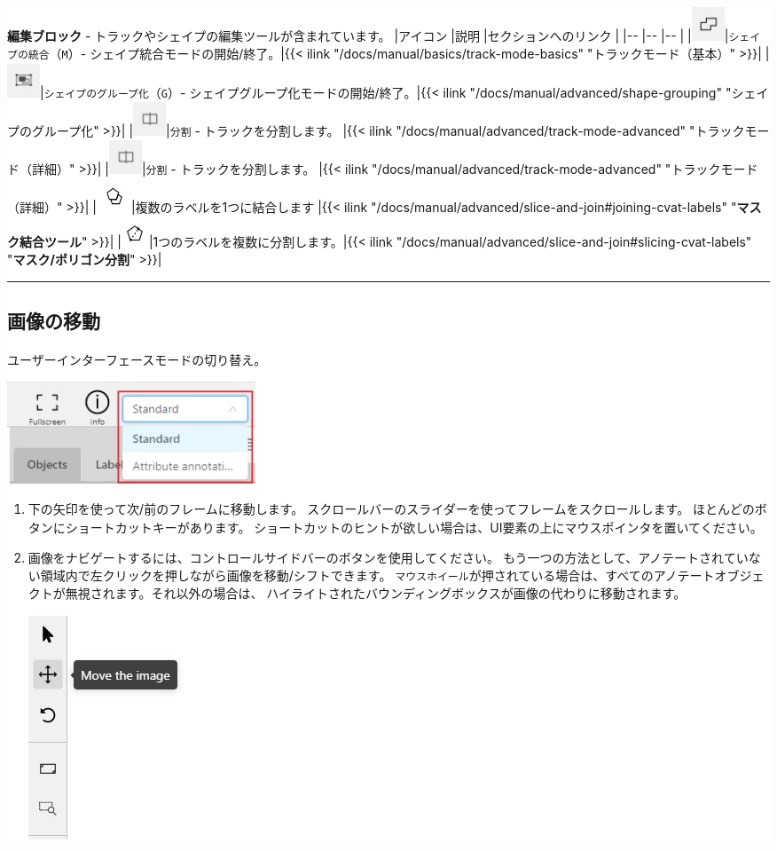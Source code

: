 **編集ブロック** - トラックやシェイプの編集ツールが含まれています。
|アイコン |説明 |セクションへのリンク |
|-- |-- |-- |
|![](/images/image172.jpg)|`シェイプの統合`（`M`）- シェイプ統合モードの開始/終了。|{{< ilink "/docs/manual/basics/track-mode-basics" "トラックモード（基本）" >}}|
|![](/images/image173.jpg)|`シェイプのグループ化`（`G`）- シェイプグループ化モードの開始/終了。|{{< ilink "/docs/manual/advanced/shape-grouping" "シェイプのグループ化" >}}|
|![](/images/image174.jpg)|`分割` - トラックを分割します。 |{{< ilink "/docs/manual/advanced/track-mode-advanced" "トラックモード（詳細）" >}}|
|![](/images/image174.jpg)|`分割` - トラックを分割します。 |{{< ilink "/docs/manual/advanced/track-mode-advanced" "トラックモード（詳細）" >}}|
|![](/images/join-masks-icon.jpg)|複数のラベルを1つに結合します |{{< ilink "/docs/manual/advanced/slice-and-join#joining-cvat-labels" "**マスク結合ツール**" >}}|
|![](/images/slicing-tool-icon.jpg)|1つのラベルを複数に分割します。|{{< ilink "/docs/manual/advanced/slice-and-join#slicing-cvat-labels" "**マスク/ポリゴン分割**" >}}|

---

## 画像の移動

ユーザーインターフェースモードの切り替え。

![](/images/image145.jpg)

1. 下の矢印を使って次/前のフレームに移動します。
   スクロールバーのスライダーを使ってフレームをスクロールします。
   ほとんどのボタンにショートカットキーがあります。
   ショートカットのヒントが欲しい場合は、UI要素の上にマウスポインタを置いてください。

1. 画像をナビゲートするには、コントロールサイドバーのボタンを使用してください。
   もう一つの方法として、アノテートされていない領域内で左クリックを押しながら画像を移動/シフトできます。
   `マウスホイール`が押されている場合は、すべてのアノテートオブジェクトが無視されます。それ以外の場合は、
   ハイライトされたバウンディングボックスが画像の代わりに移動されます。

   ![](/images/image136.jpg)
